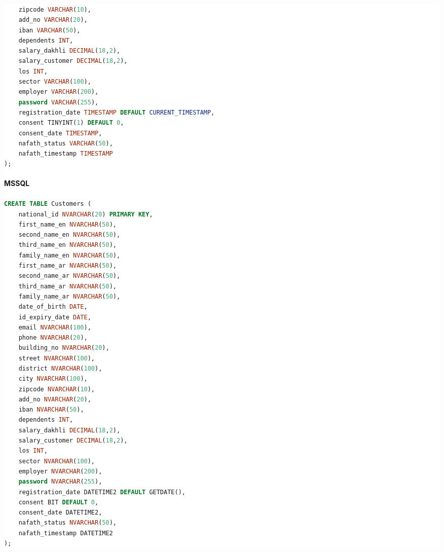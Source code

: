 ```sql
    zipcode VARCHAR(10),
    add_no VARCHAR(20),
    iban VARCHAR(50),
    dependents INT,
    salary_dakhli DECIMAL(18,2),
    salary_customer DECIMAL(18,2),
    los INT,
    sector VARCHAR(100),
    employer VARCHAR(200),
    password VARCHAR(255),
    registration_date TIMESTAMP DEFAULT CURRENT_TIMESTAMP,
    consent TINYINT(1) DEFAULT 0,
    consent_date TIMESTAMP,
    nafath_status VARCHAR(50),
    nafath_timestamp TIMESTAMP
);
```

#### MSSQL
```sql
CREATE TABLE Customers (
    national_id NVARCHAR(20) PRIMARY KEY,
    first_name_en NVARCHAR(50),
    second_name_en NVARCHAR(50),
    third_name_en NVARCHAR(50),
    family_name_en NVARCHAR(50),
    first_name_ar NVARCHAR(50),
    second_name_ar NVARCHAR(50),
    third_name_ar NVARCHAR(50),
    family_name_ar NVARCHAR(50),
    date_of_birth DATE,
    id_expiry_date DATE,
    email NVARCHAR(100),
    phone NVARCHAR(20),
    building_no NVARCHAR(20),
    street NVARCHAR(100),
    district NVARCHAR(100),
    city NVARCHAR(100),
    zipcode NVARCHAR(10),
    add_no NVARCHAR(20),
    iban NVARCHAR(50),
    dependents INT,
    salary_dakhli DECIMAL(18,2),
    salary_customer DECIMAL(18,2),
    los INT,
    sector NVARCHAR(100),
    employer NVARCHAR(200),
    password NVARCHAR(255),
    registration_date DATETIME2 DEFAULT GETDATE(),
    consent BIT DEFAULT 0,
    consent_date DATETIME2,
    nafath_status NVARCHAR(50),
    nafath_timestamp DATETIME2
);
```
